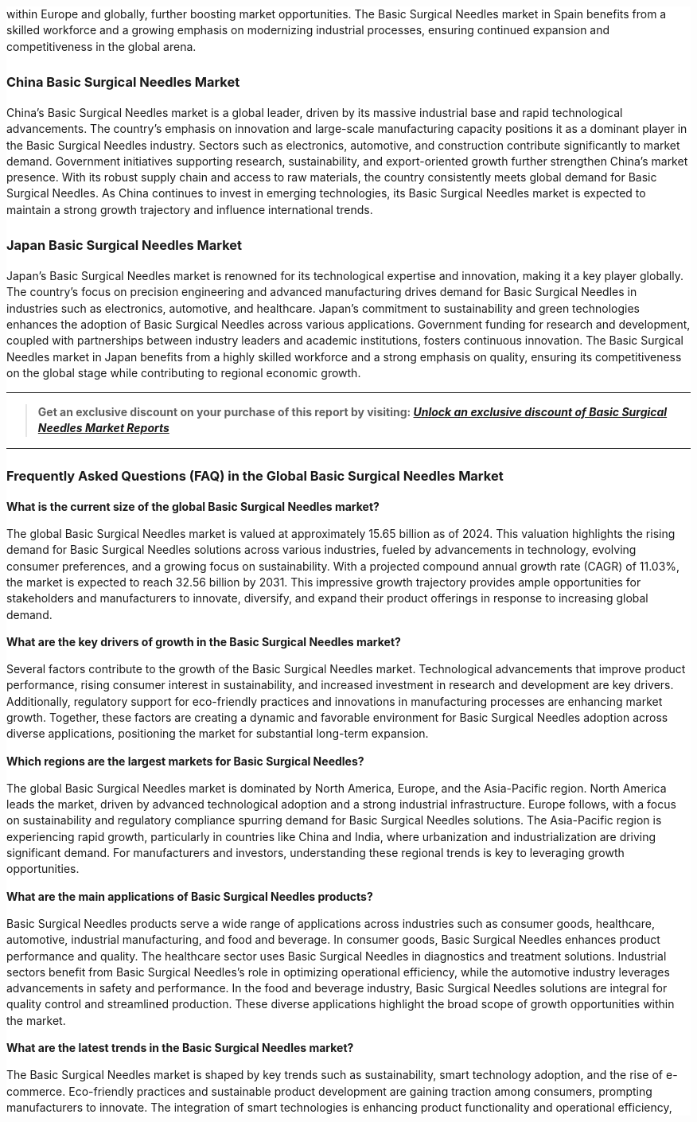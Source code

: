 within Europe and globally, further boosting market opportunities. The Basic Surgical Needles market in Spain benefits from a skilled workforce and a growing emphasis on modernizing industrial processes, ensuring continued expansion and competitiveness in the global arena.</p><h3>China Basic Surgical Needles Market</h3><p>China&rsquo;s Basic Surgical Needles market is a global leader, driven by its massive industrial base and rapid technological advancements. The country&rsquo;s emphasis on innovation and large-scale manufacturing capacity positions it as a dominant player in the Basic Surgical Needles industry. Sectors such as electronics, automotive, and construction contribute significantly to market demand. Government initiatives supporting research, sustainability, and export-oriented growth further strengthen China&rsquo;s market presence. With its robust supply chain and access to raw materials, the country consistently meets global demand for Basic Surgical Needles. As China continues to invest in emerging technologies, its Basic Surgical Needles market is expected to maintain a strong growth trajectory and influence international trends.</p><h3>Japan Basic Surgical Needles Market</h3><p>Japan&rsquo;s Basic Surgical Needles market is renowned for its technological expertise and innovation, making it a key player globally. The country&rsquo;s focus on precision engineering and advanced manufacturing drives demand for Basic Surgical Needles in industries such as electronics, automotive, and healthcare. Japan&rsquo;s commitment to sustainability and green technologies enhances the adoption of Basic Surgical Needles across various applications. Government funding for research and development, coupled with partnerships between industry leaders and academic institutions, fosters continuous innovation. The Basic Surgical Needles market in Japan benefits from a highly skilled workforce and a strong emphasis on quality, ensuring its competitiveness on the global stage while contributing to regional economic growth.</p><hr /><blockquote><p><strong>Get an exclusive discount on your purchase of this report by visiting: <em><a href="://marketresearchpulse.com/ask-for-discount/73606?utm_source=Github&amp;utm_medium=019">Unlock an exclusive discount of Basic Surgical Needles Market Reports</a></em>&nbsp;</strong></p></blockquote><hr /><h3>Frequently Asked Questions (FAQ) in the Global Basic Surgical Needles Market</h3><p><strong>What is the current size of the global Basic Surgical Needles market?</strong></p><p>The global Basic Surgical Needles market is valued at approximately 15.65 billion as of 2024. This valuation highlights the rising demand for Basic Surgical Needles solutions across various industries, fueled by advancements in technology, evolving consumer preferences, and a growing focus on sustainability. With a projected compound annual growth rate (CAGR) of 11.03%, the market is expected to reach 32.56 billion by 2031. This impressive growth trajectory provides ample opportunities for stakeholders and manufacturers to innovate, diversify, and expand their product offerings in response to increasing global demand.</p><p><strong>What are the key drivers of growth in the Basic Surgical Needles market?</strong></p><p>Several factors contribute to the growth of the Basic Surgical Needles market. Technological advancements that improve product performance, rising consumer interest in sustainability, and increased investment in research and development are key drivers. Additionally, regulatory support for eco-friendly practices and innovations in manufacturing processes are enhancing market growth. Together, these factors are creating a dynamic and favorable environment for Basic Surgical Needles adoption across diverse applications, positioning the market for substantial long-term expansion.</p><p><strong>Which regions are the largest markets for Basic Surgical Needles?</strong></p><p>The global Basic Surgical Needles market is dominated by North America, Europe, and the Asia-Pacific region. North America leads the market, driven by advanced technological adoption and a strong industrial infrastructure. Europe follows, with a focus on sustainability and regulatory compliance spurring demand for Basic Surgical Needles solutions. The Asia-Pacific region is experiencing rapid growth, particularly in countries like China and India, where urbanization and industrialization are driving significant demand. For manufacturers and investors, understanding these regional trends is key to leveraging growth opportunities.</p><p><strong>What are the main applications of Basic Surgical Needles products?</strong></p><p>Basic Surgical Needles products serve a wide range of applications across industries such as consumer goods, healthcare, automotive, industrial manufacturing, and food and beverage. In consumer goods, Basic Surgical Needles enhances product performance and quality. The healthcare sector uses Basic Surgical Needles in diagnostics and treatment solutions. Industrial sectors benefit from Basic Surgical Needles&rsquo;s role in optimizing operational efficiency, while the automotive industry leverages advancements in safety and performance. In the food and beverage industry, Basic Surgical Needles solutions are integral for quality control and streamlined production. These diverse applications highlight the broad scope of growth opportunities within the market.</p><p><strong>What are the latest trends in the Basic Surgical Needles market?</strong></p><p>The Basic Surgical Needles market is shaped by key trends such as sustainability, smart technology adoption, and the rise of e-commerce. Eco-friendly practices and sustainable product development are gaining traction among consumers, prompting manufacturers to innovate. The integration of smart technologies is enhancing product functionality and operational efficiency,